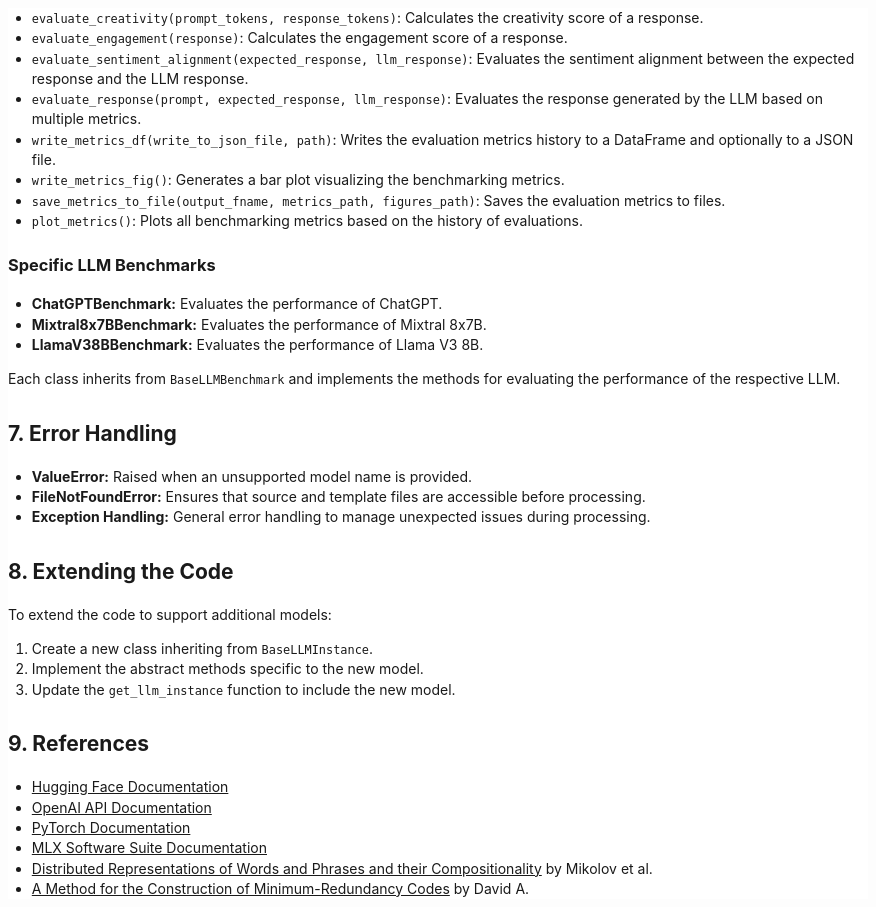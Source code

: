   - `evaluate_creativity(prompt_tokens, response_tokens)`: Calculates the creativity score of a response.
  - `evaluate_engagement(response)`: Calculates the engagement score of a response.
  - `evaluate_sentiment_alignment(expected_response, llm_response)`: Evaluates the sentiment alignment between the expected response and the LLM response.
  - `evaluate_response(prompt, expected_response, llm_response)`: Evaluates the response generated by the LLM based on multiple metrics.
  - `write_metrics_df(write_to_json_file, path)`: Writes the evaluation metrics history to a DataFrame and optionally to a JSON file.
  - `write_metrics_fig()`: Generates a bar plot visualizing the benchmarking metrics.
  - `save_metrics_to_file(output_fname, metrics_path, figures_path)`: Saves the evaluation metrics to files.
  - `plot_metrics()`: Plots all benchmarking metrics based on the history of evaluations.

### Specific LLM Benchmarks

- **ChatGPTBenchmark:** Evaluates the performance of ChatGPT.
- **Mixtral8x7BBenchmark:** Evaluates the performance of Mixtral 8x7B.
- **LlamaV38BBenchmark:** Evaluates the performance of Llama V3 8B.

Each class inherits from `BaseLLMBenchmark` and implements the methods for evaluating the performance of the respective LLM.

## 7. Error Handling

- **ValueError:** Raised when an unsupported model name is provided.
- **FileNotFoundError:** Ensures that source and template files are accessible before processing.
- **Exception Handling:** General error handling to manage unexpected issues during processing.

## 8. Extending the Code

To extend the code to support additional models:

1. Create a new class inheriting from `BaseLLMInstance`.
2. Implement the abstract methods specific to the new model.
3. Update the `get_llm_instance` function to include the new model.

## 9. References

- [Hugging Face Documentation](https://huggingface.co/docs)
- [OpenAI API Documentation](https://beta.openai.com/docs)
- [PyTorch Documentation](https://pytorch.org/docs/stable/index.html)
- [MLX Software Suite Documentation](https://github.com/ml-explore)
- [Distributed Representations of Words and Phrases and their Compositionality](https://arxiv.org/abs/1310.4546) by Mikolov et al.
- [A Method for the Construction of Minimum-Redundancy Codes](https://ieeexplore.ieee.org/document/1056774) by David A.
